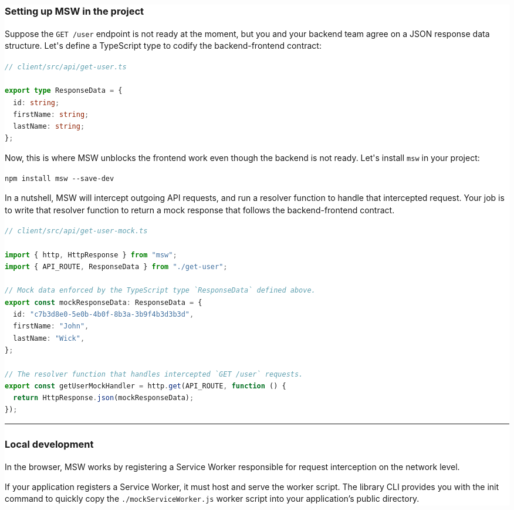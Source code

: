 
### Setting up MSW in the project

Suppose the `GET /user` endpoint is not ready at the moment, but you and your backend team agree on a JSON response data structure. Let's define a TypeScript type to codify the backend-frontend contract:

```ts
// client/src/api/get-user.ts

export type ResponseData = {
  id: string;
  firstName: string;
  lastName: string;
};
```

Now, this is where MSW unblocks the frontend work even though the backend is not ready. Let's install `msw` in your project:

```
npm install msw --save-dev
```

In a nutshell, MSW will intercept outgoing API requests, and run a resolver function to handle that intercepted request. Your job is to write that resolver function to return a mock response that follows the backend-frontend contract.

```ts
// client/src/api/get-user-mock.ts

import { http, HttpResponse } from "msw";
import { API_ROUTE, ResponseData } from "./get-user";

// Mock data enforced by the TypeScript type `ResponseData` defined above.
export const mockResponseData: ResponseData = {
  id: "c7b3d8e0-5e0b-4b0f-8b3a-3b9f4b3d3b3d",
  firstName: "John",
  lastName: "Wick",
};

// The resolver function that handles intercepted `GET /user` requests.
export const getUserMockHandler = http.get(API_ROUTE, function () {
  return HttpResponse.json(mockResponseData);
});
```

---

### Local development

In the browser, MSW works by registering a Service Worker responsible for request interception on the network level.

If your application registers a Service Worker, it must host and serve the worker script. The library CLI provides you with the init command to quickly copy the `./mockServiceWorker.js` worker script into your application’s public directory.
